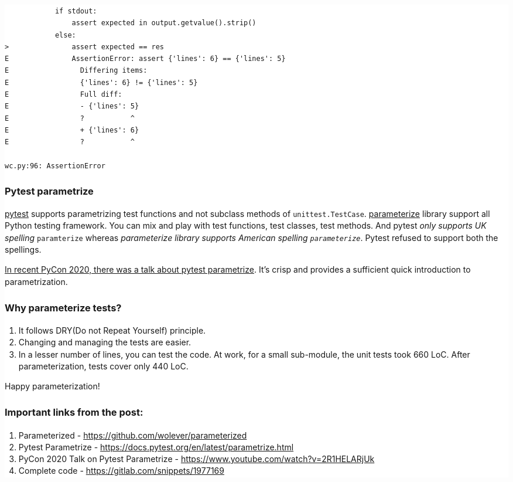                 if stdout:
                    assert expected in output.getvalue().strip()
                else:
    >               assert expected == res
    E               AssertionError: assert {'lines': 6} == {'lines': 5}
    E                 Differing items:
    E                 {'lines': 6} != {'lines': 5}
    E                 Full diff:
    E                 - {'lines': 5}
    E                 ?           ^
    E                 + {'lines': 6}
    E                 ?           ^

    wc.py:96: AssertionError

### Pytest parametrize

<a href="https://docs.pytest.org/en/latest/parametrize.html" target="_blank">pytest</a> supports parametrizing test functions and not subclass methods of `` unittest.TestCase ``. <a href="https://github.com/wolever/parameterized" target="_blank">parameterize</a> library support all Python testing framework. You can mix and play with test functions, test classes, test methods. And pytest _only supports UK spelling_ `` paramterize `` whereas _parameterize library supports American spelling `` parameterize ``_. Pytest refused to support both the spellings.

<a href="https://www.youtube.com/watch?v=2R1HELARjUk" target="_blank">In recent PyCon 2020, there was a talk about pytest parametrize</a>. It’s crisp and provides a sufficient quick introduction to parametrization.

### Why parameterize tests?

1.   It follows DRY(Do not Repeat Yourself) principle.
2.   Changing and managing the tests are easier.
3.   In a lesser number of lines, you can test the code. At work, for a small sub-module, the unit tests took 660 LoC. After parameterization, tests cover only 440 LoC.

Happy parameterization!

### Important links from the post:

1.   Parameterized - <a href="https://github.com/wolever/parameterized" target="_blank">https://github.com/wolever/parameterized</a>
2.   Pytest Parametrize - <a href="https://docs.pytest.org/en/latest/parametrize.html" target="_blank">https://docs.pytest.org/en/latest/parametrize.html</a>
3.   PyCon 2020 Talk on Pytest Parametrize - <a href="https://www.youtube.com/watch?v=2R1HELARjUk" target="_blank">https://www.youtube.com/watch?v=2R1HELARjUk</a>
4.   Complete code - <a href="https://gitlab.com/snippets/1977169" target="_blank">https://gitlab.com/snippets/1977169</a>
